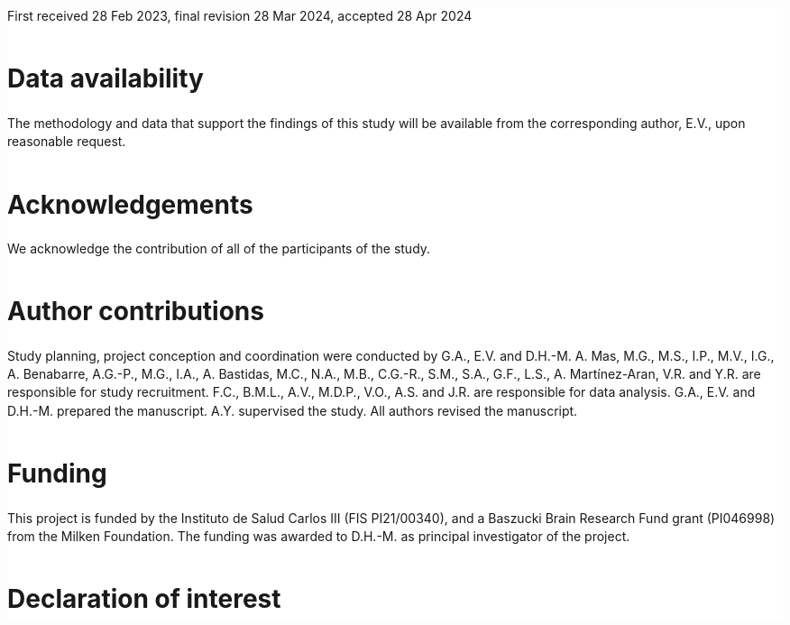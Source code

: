 First received 28 Feb 2023, final revision 28 Mar 2024, accepted 28 Apr 2024

# Data availability

The methodology and data that support the findings of this study will be available from the corresponding author, E.V., upon reasonable request.

# Acknowledgements

We acknowledge the contribution of all of the participants of the study.

# Author contributions

Study planning, project conception and coordination were conducted by G.A., E.V. and D.H.-M. A. Mas, M.G., M.S., I.P., M.V., I.G., A. Benabarre, A.G.-P., M.G., I.A., A. Bastidas, M.C., N.A., M.B., C.G.-R., S.M., S.A., G.F., L.S., A. Martínez-Aran, V.R. and Y.R. are responsible for study recruitment. F.C., B.M.L., A.V., M.D.P., V.O., A.S. and J.R. are responsible for data analysis. G.A., E.V. and D.H.-M. prepared the manuscript. A.Y. supervised the study. All authors revised the manuscript.

# Funding

This project is funded by the Instituto de Salud Carlos III (FIS PI21/00340), and a Baszucki Brain Research Fund grant (PI046998) from the Milken Foundation. The funding was awarded to D.H.-M. as principal investigator of the project.

# Declaration of interest
